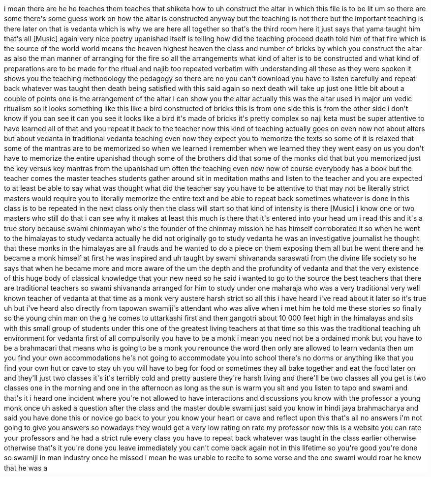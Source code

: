 i mean there are he he teaches them teaches that shiketa how to uh construct the altar in which this file is to be lit um so there are some there's some guess work on how the altar is constructed anyway but the teaching is not there but the important teaching is there later on that is vedanta which is why we are here all together so that's the third room here it just says that yama taught him that's all [Music] again very nice poetry upanishad itself is telling how did the teaching proceed death told him of that fire which is the source of the world world means the heaven highest heaven the class and number of bricks by which you construct the altar as also the man manner of arranging for the fire so all the arrangements what kind of alter is to be constructed and what kind of preparations are to be made for the ritual and najib too repeated verbatim with understanding all these as they were spoken it shows you the teaching methodology the pedagogy so there are no you can't download you have to listen carefully and repeat back whatever was taught then death being satisfied with this said again so next death will take up just one little bit about a couple of points one is the arrangement of the altar i can show you the altar actually this was the altar used in major um vedic ritualism so it looks something like this like a bird constructed of bricks this is from one side this is from the other side i don't know if you can see it can you see it looks like a bird it's made of bricks it's pretty complex so naji keta must be super attentive to have learned all of that and you repeat it back to the teacher now this kind of teaching actually goes on even now not about alters but about vedanta in traditional vedanta teaching even now they expect you to memorize the texts so some of it is relaxed that some of the mantras are to be memorized so when we learned i remember when we learned they they went easy on us you don't have to memorize the entire upanishad though some of the brothers did that some of the monks did that but you memorized just the key versus key mantras from the upanishad um often the teaching even now now of course everybody has a book but the teacher comes the master teaches students gather around sit in meditation maths and listen to the teacher and you are expected to at least be able to say what was thought what did the teacher say you have to be attentive to that may not be literally strict masters would require you to literally memorize the entire text and be able to repeat back sometimes whatever is done in this class is to be repeated in the next class only then the class will start so that kind of intensity is there [Music] i know one or two masters who still do that i can see why it makes at least this much is there that it's entered into your head um i read this and it's a true story because swami chinmayan who's the founder of the chinmay mission he has himself corroborated it so when he went to the himalayas to study vedanta actually he did not originally go to study vedanta he was an investigative journalist he thought that these monks in the himalayas are all frauds and he wanted to do a piece on them exposing them all but he went there and he became a monk himself at first he was inspired and uh taught by swami shivananda saraswati from the divine life society so he says that when he became more and more aware of the um the depth and the profundity of vedanta and that the very existence of this huge body of classical knowledge that your new need so he said i wanted to go to the source the best teachers that there are traditional teachers so swami shivananda arranged for him to study under one maharaja who was a very traditional very well known teacher of vedanta at that time as a monk very austere harsh strict so all this i have heard i've read about it later so it's true uh but i've heard also directly from tapowan swamiji's attendant who was alive when i met him he told me these stories so finally so the young chin man on the g he comes to uttarkashi first and then gangotri about 10 000 feet high in the himalayas and sits with this small group of students under this one of the greatest living teachers at that time so this was the traditional teaching uh environment for vedanta first of all compulsorily you have to be a monk i mean you need not be a ordained monk but you have to be a brahmacari that means who is going to be a monk you renounce the word then only are allowed to learn vedanta then um you find your own accommodations he's not going to accommodate you into school there's no dorms or anything like that you find your own hut or cave to stay uh you will have to beg for food or sometimes they all bake together and eat the food later on and they'll just two classes it's it's terribly cold and pretty austere they're harsh living and there'll be two classes all you get is two classes one in the morning and one in the afternoon as long as the sun is warm you sit and you listen to tapo and swami and that's it i heard one incident where you're not allowed to have interactions and discussions you know with the professor a young monk once uh asked a question after the class and the master double swami just said you know in hindi jaya brahmacharya and said you have done this or novice go back to your you know your heart or cave and reflect upon this that's all no answers i'm not going to give you answers so nowadays they would get a very low rating on rate my professor now this is a website you can rate your professors and he had a strict rule every class you have to repeat back whatever was taught in the class earlier otherwise otherwise that's it you're done you leave immediately you can't come back again not in this lifetime so you're good you're done so swamiji in man industry once he missed i mean he was unable to recite to some verse and the one swami would roar he knew that he was a